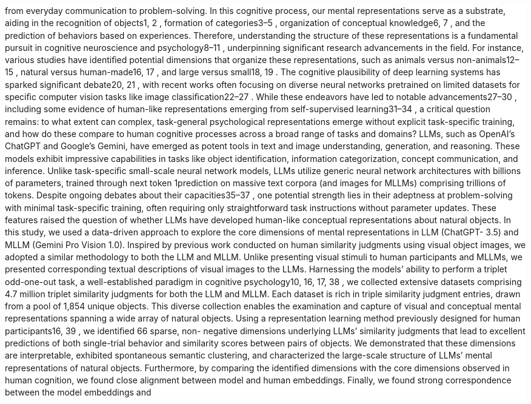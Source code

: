 from everyday communication to problem-solving. In this cognitive process, our mental representations serve as a substrate,
aiding in the recognition of objects1, 2 , formation of categories3–5 , organization of conceptual knowledge6, 7 , and the prediction
of behaviors based on experiences. Therefore, understanding the structure of these representations is a fundamental pursuit in
cognitive neuroscience and psychology8–11 , underpinning signiﬁcant research advancements in the ﬁeld. For instance, various
studies have identiﬁed potential dimensions that organize these representations, such as animals versus non-animals12–15 ,
natural versus human-made16, 17 , and large versus small18, 19 .
The cognitive plausibility of deep learning systems has sparked signiﬁcant debate20, 21 , with recent works often focusing on
diverse neural networks pretrained on limited datasets for speciﬁc computer vision tasks like image classiﬁcation22–27 . While
these endeavors have led to notable advancements27–30 , including some evidence of human-like representations emerging
from self-supervised learning31–34 , a critical question remains: to what extent can complex, task-general psychological
representations emerge without explicit task-speciﬁc training, and how do these compare to human cognitive processes across a
broad range of tasks and domains? LLMs, such as OpenAI’s ChatGPT and Google’s Gemini, have emerged as potent tools in
text and image understanding, generation, and reasoning. These models exhibit impressive capabilities in tasks like object
identiﬁcation, information categorization, concept communication, and inference. Unlike task-speciﬁc small-scale neural
network models, LLMs utilize generic neural network architectures with billions of parameters, trained through next token
1prediction on massive text corpora (and images for MLLMs) comprising trillions of tokens. Despite ongoing debates about
their capacities35–37 , one potential strength lies in their adeptness at problem-solving with minimal task-speciﬁc training, often
requiring only straightforward task instructions without parameter updates. These features raised the question of whether LLMs
have developed human-like conceptual representations about natural objects.
In this study, we used a data-driven approach to explore the core dimensions of mental representations in LLM (ChatGPT-
3.5) and MLLM (Gemini Pro Vision 1.0). Inspired by previous work conducted on human similarity judgments using visual
object images, we adopted a similar methodology to both the LLM and MLLM. Unlike presenting visual stimuli to human
participants and MLLMs, we presented corresponding textual descriptions of visual images to the LLMs. Harnessing the
models’ ability to perform a triplet odd-one-out task, a well-established paradigm in cognitive psychology10, 16, 17, 38 , we
collected extensive datasets comprising 4.7 million triplet similarity judgments for both the LLM and MLLM. Each dataset
is rich in triple similarity judgment entries, drawn from a pool of 1,854 unique objects. This diverse collection enables the
examination and capture of visual and conceptual mental representations spanning a wide array of natural objects.
Using a representation learning method previously designed for human participants16, 39 , we identiﬁed 66 sparse, non-
negative dimensions underlying LLMs’ similarity judgments that lead to excellent predictions of both single-trial behavior and
similarity scores between pairs of objects. We demonstrated that these dimensions are interpretable, exhibited spontaneous
semantic clustering, and characterized the large-scale structure of LLMs’ mental representations of natural objects. Furthermore,
by comparing the identiﬁed dimensions with the core dimensions observed in human cognition, we found close alignment
between model and human embeddings. Finally, we found strong correspondence between the model embeddings and